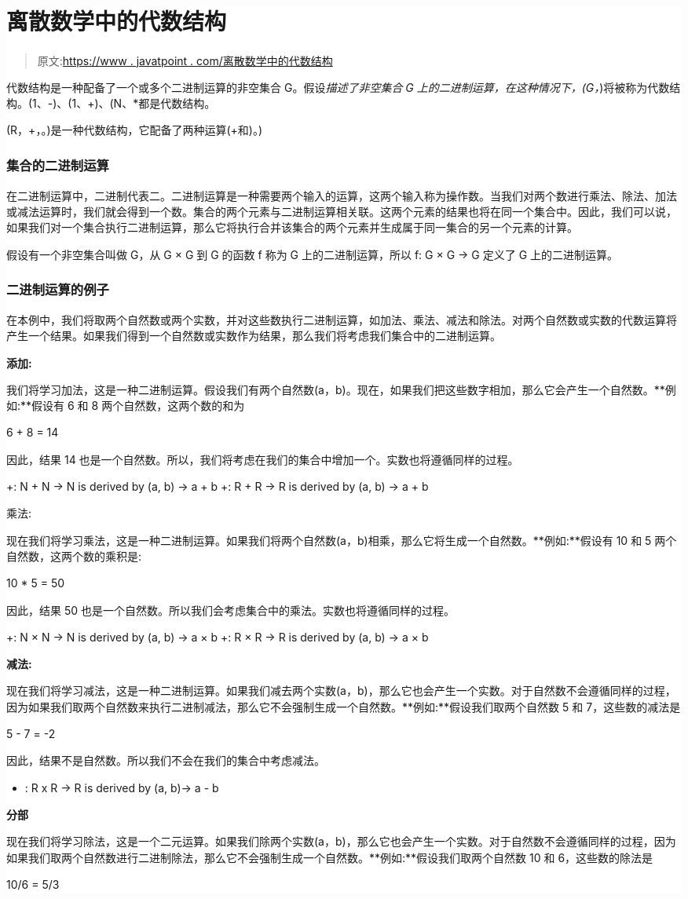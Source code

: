 # 离散数学中的代数结构

> 原文:[https://www . javatpoint . com/离散数学中的代数结构](https://www.javatpoint.com/algebraic-structure-in-discrete-mathematics)

代数结构是一种配备了一个或多个二进制运算的非空集合 G。假设*描述了非空集合 G 上的二进制运算，在这种情况下，(G，*)将被称为代数结构。(1、-)、(1、+)、(N、*都是代数结构。

(R，+，。)是一种代数结构，它配备了两种运算(+和)。)

### 集合的二进制运算

在二进制运算中，二进制代表二。二进制运算是一种需要两个输入的运算，这两个输入称为操作数。当我们对两个数进行乘法、除法、加法或减法运算时，我们就会得到一个数。集合的两个元素与二进制运算相关联。这两个元素的结果也将在同一个集合中。因此，我们可以说，如果我们对一个集合执行二进制运算，那么它将执行合并该集合的两个元素并生成属于同一集合的另一个元素的计算。

假设有一个非空集合叫做 G，从 G × G 到 G 的函数 f 称为 G 上的二进制运算，所以 f: G × G → G 定义了 G 上的二进制运算。

### 二进制运算的例子

在本例中，我们将取两个自然数或两个实数，并对这些数执行二进制运算，如加法、乘法、减法和除法。对两个自然数或实数的代数运算将产生一个结果。如果我们得到一个自然数或实数作为结果，那么我们将考虑我们集合中的二进制运算。

**添加:**

我们将学习加法，这是一种二进制运算。假设我们有两个自然数(a，b)。现在，如果我们把这些数字相加，那么它会产生一个自然数。**例如:**假设有 6 和 8 两个自然数，这两个数的和为

6 + 8 = 14

因此，结果 14 也是一个自然数。所以，我们将考虑在我们的集合中增加一个。实数也将遵循同样的过程。

+: N + N → N is derived by (a, b) → a + b
+: R + R → R is derived by (a, b) → a + b

乘法:

现在我们将学习乘法，这是一种二进制运算。如果我们将两个自然数(a，b)相乘，那么它将生成一个自然数。**例如:**假设有 10 和 5 两个自然数，这两个数的乘积是:

10 * 5 = 50

因此，结果 50 也是一个自然数。所以我们会考虑集合中的乘法。实数也将遵循同样的过程。

+: N × N → N is derived by (a, b) → a × b
+: R × R → R is derived by (a, b) → a × b

**减法:**

现在我们将学习减法，这是一种二进制运算。如果我们减去两个实数(a，b)，那么它也会产生一个实数。对于自然数不会遵循同样的过程，因为如果我们取两个自然数来执行二进制减法，那么它不会强制生成一个自然数。**例如:**假设我们取两个自然数 5 和 7，这些数的减法是

5 - 7 = -2

因此，结果不是自然数。所以我们不会在我们的集合中考虑减法。

- : R x R → R is derived by (a, b)→ a - b

**分部**

现在我们将学习除法，这是一个二元运算。如果我们除两个实数(a，b)，那么它也会产生一个实数。对于自然数不会遵循同样的过程，因为如果我们取两个自然数进行二进制除法，那么它不会强制生成一个自然数。**例如:**假设我们取两个自然数 10 和 6，这些数的除法是

10/6 = 5/3
